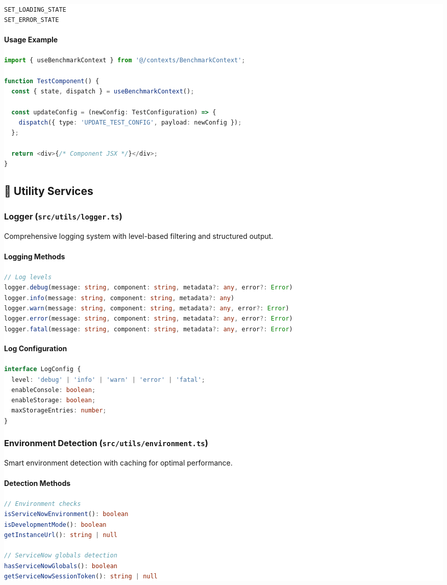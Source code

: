 ```typescript
SET_LOADING_STATE
SET_ERROR_STATE
```

#### Usage Example
```typescript
import { useBenchmarkContext } from '@/contexts/BenchmarkContext';

function TestComponent() {
  const { state, dispatch } = useBenchmarkContext();
  
  const updateConfig = (newConfig: TestConfiguration) => {
    dispatch({ type: 'UPDATE_TEST_CONFIG', payload: newConfig });
  };
  
  return <div>{/* Component JSX */}</div>;
}
```

## 🔧 Utility Services

### Logger (`src/utils/logger.ts`)

Comprehensive logging system with level-based filtering and structured output.

#### Logging Methods
```typescript
// Log levels
logger.debug(message: string, component: string, metadata?: any, error?: Error)
logger.info(message: string, component: string, metadata?: any)
logger.warn(message: string, component: string, metadata?: any, error?: Error)
logger.error(message: string, component: string, metadata?: any, error?: Error)
logger.fatal(message: string, component: string, metadata?: any, error?: Error)
```

#### Log Configuration
```typescript
interface LogConfig {
  level: 'debug' | 'info' | 'warn' | 'error' | 'fatal';
  enableConsole: boolean;
  enableStorage: boolean;
  maxStorageEntries: number;
}
```

### Environment Detection (`src/utils/environment.ts`)

Smart environment detection with caching for optimal performance.

#### Detection Methods
```typescript
// Environment checks
isServiceNowEnvironment(): boolean
isDevelopmentMode(): boolean
getInstanceUrl(): string | null

// ServiceNow globals detection
hasServiceNowGlobals(): boolean
getServiceNowSessionToken(): string | null
```

